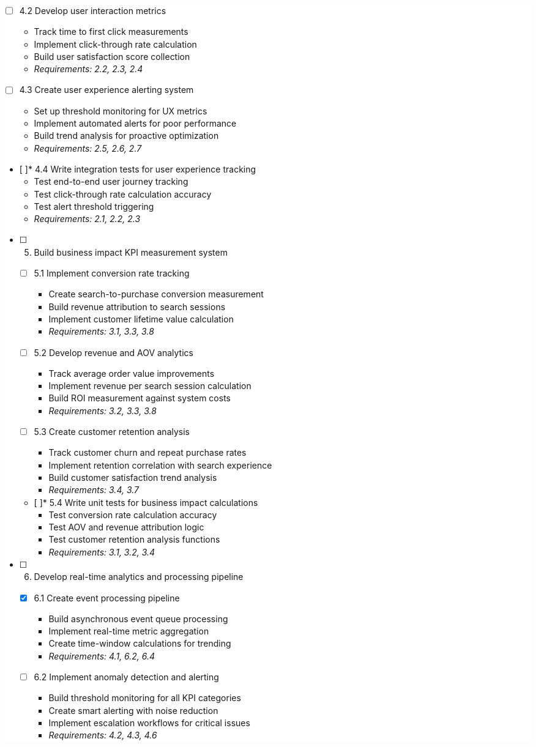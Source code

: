   - [ ] 4.2 Develop user interaction metrics
    - Track time to first click measurements
    - Implement click-through rate calculation
    - Build user satisfaction score collection
    - _Requirements: 2.2, 2.3, 2.4_

  - [ ] 4.3 Create user experience alerting system
    - Set up threshold monitoring for UX metrics
    - Implement automated alerts for poor performance
    - Build trend analysis for proactive optimization
    - _Requirements: 2.5, 2.6, 2.7_

  - [ ]* 4.4 Write integration tests for user experience tracking
    - Test end-to-end user journey tracking
    - Test click-through rate calculation accuracy
    - Test alert threshold triggering
    - _Requirements: 2.1, 2.2, 2.3_

- [ ] 5. Build business impact KPI measurement system
  - [ ] 5.1 Implement conversion rate tracking
    - Create search-to-purchase conversion measurement
    - Build revenue attribution to search sessions
    - Implement customer lifetime value calculation
    - _Requirements: 3.1, 3.3, 3.8_

  - [ ] 5.2 Develop revenue and AOV analytics
    - Track average order value improvements
    - Implement revenue per search session calculation
    - Build ROI measurement against system costs
    - _Requirements: 3.2, 3.3, 3.8_

  - [ ] 5.3 Create customer retention analysis
    - Track customer churn and repeat purchase rates
    - Implement retention correlation with search experience
    - Build customer satisfaction trend analysis
    - _Requirements: 3.4, 3.7_

  - [ ]* 5.4 Write unit tests for business impact calculations
    - Test conversion rate calculation accuracy
    - Test AOV and revenue attribution logic
    - Test customer retention analysis functions
    - _Requirements: 3.1, 3.2, 3.4_

- [ ] 6. Develop real-time analytics and processing pipeline
  - [x] 6.1 Create event processing pipeline
    - Build asynchronous event queue processing
    - Implement real-time metric aggregation
    - Create time-window calculations for trending
    - _Requirements: 4.1, 6.2, 6.4_

  - [ ] 6.2 Implement anomaly detection and alerting
    - Build threshold monitoring for all KPI categories
    - Create smart alerting with noise reduction
    - Implement escalation workflows for critical issues
    - _Requirements: 4.2, 4.3, 4.6_
